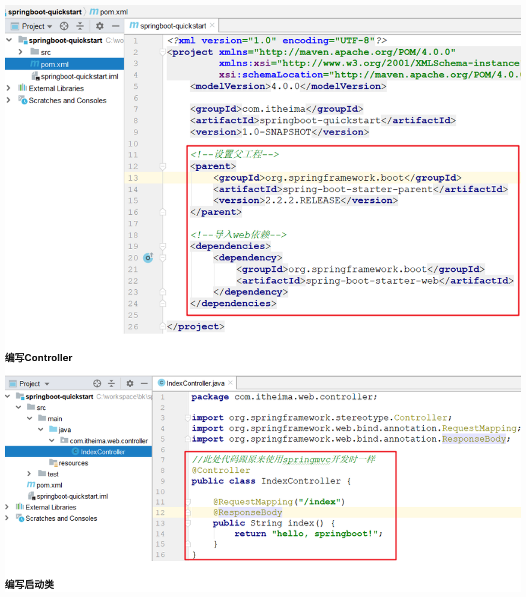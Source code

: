 ![image-20201214165249401](assets/image-20201214165249401.png) 

### 编写Controller

![image-20201214165720143](assets/image-20201214165720143.png) 

### 编写启动类
